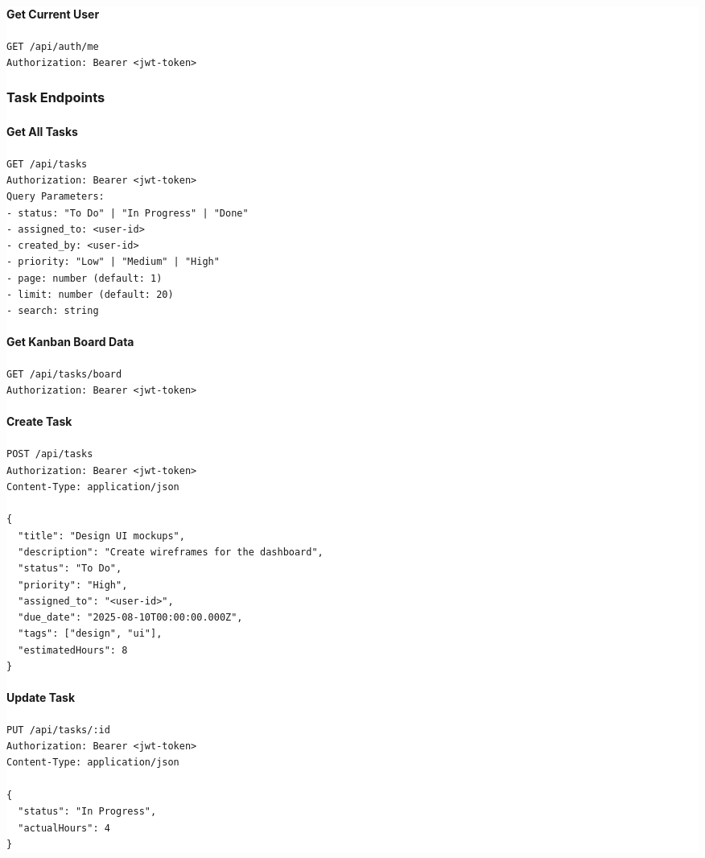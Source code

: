 #### Get Current User
```http
GET /api/auth/me
Authorization: Bearer <jwt-token>
```

### Task Endpoints

#### Get All Tasks
```http
GET /api/tasks
Authorization: Bearer <jwt-token>
Query Parameters:
- status: "To Do" | "In Progress" | "Done"
- assigned_to: <user-id>
- created_by: <user-id>
- priority: "Low" | "Medium" | "High"
- page: number (default: 1)
- limit: number (default: 20)
- search: string
```

#### Get Kanban Board Data
```http
GET /api/tasks/board
Authorization: Bearer <jwt-token>
```

#### Create Task
```http
POST /api/tasks
Authorization: Bearer <jwt-token>
Content-Type: application/json

{
  "title": "Design UI mockups",
  "description": "Create wireframes for the dashboard",
  "status": "To Do",
  "priority": "High",
  "assigned_to": "<user-id>",
  "due_date": "2025-08-10T00:00:00.000Z",
  "tags": ["design", "ui"],
  "estimatedHours": 8
}
```

#### Update Task
```http
PUT /api/tasks/:id
Authorization: Bearer <jwt-token>
Content-Type: application/json

{
  "status": "In Progress",
  "actualHours": 4
}
```

